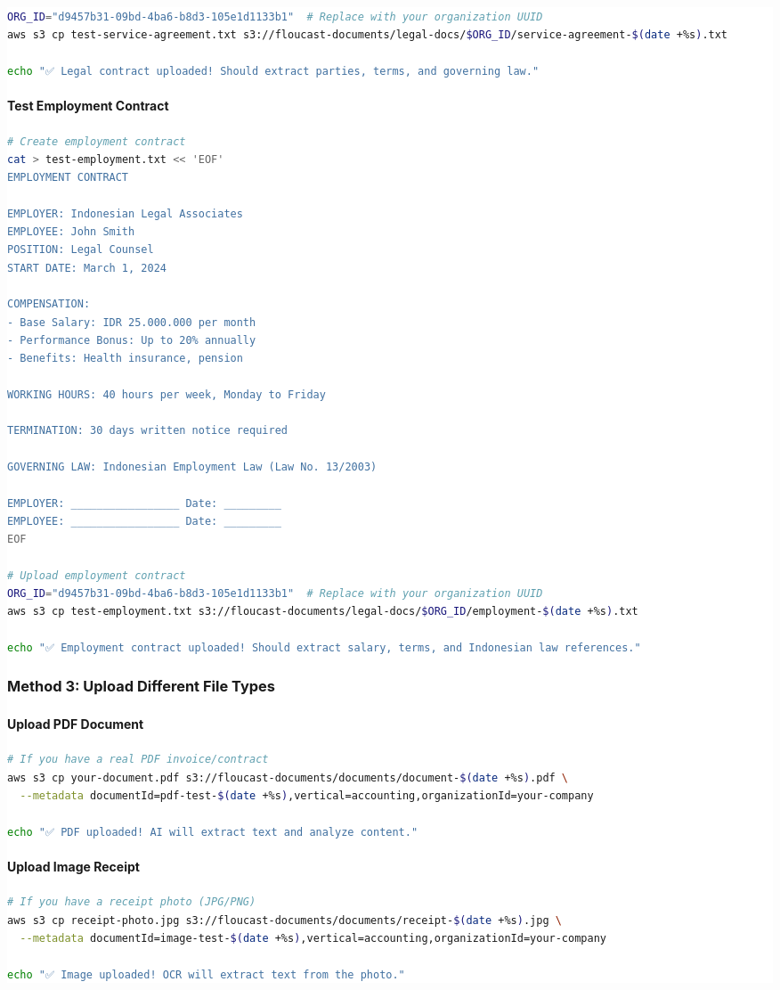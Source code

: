 ```bash
ORG_ID="d9457b31-09bd-4ba6-b8d3-105e1d1133b1"  # Replace with your organization UUID  
aws s3 cp test-service-agreement.txt s3://floucast-documents/legal-docs/$ORG_ID/service-agreement-$(date +%s).txt

echo "✅ Legal contract uploaded! Should extract parties, terms, and governing law."
```

#### Test Employment Contract
```bash
# Create employment contract
cat > test-employment.txt << 'EOF'
EMPLOYMENT CONTRACT

EMPLOYER: Indonesian Legal Associates
EMPLOYEE: John Smith
POSITION: Legal Counsel
START DATE: March 1, 2024

COMPENSATION:
- Base Salary: IDR 25.000.000 per month
- Performance Bonus: Up to 20% annually
- Benefits: Health insurance, pension

WORKING HOURS: 40 hours per week, Monday to Friday

TERMINATION: 30 days written notice required

GOVERNING LAW: Indonesian Employment Law (Law No. 13/2003)

EMPLOYER: _________________ Date: _________
EMPLOYEE: _________________ Date: _________
EOF

# Upload employment contract
ORG_ID="d9457b31-09bd-4ba6-b8d3-105e1d1133b1"  # Replace with your organization UUID
aws s3 cp test-employment.txt s3://floucast-documents/legal-docs/$ORG_ID/employment-$(date +%s).txt

echo "✅ Employment contract uploaded! Should extract salary, terms, and Indonesian law references."
```

### Method 3: Upload Different File Types

#### Upload PDF Document
```bash
# If you have a real PDF invoice/contract
aws s3 cp your-document.pdf s3://floucast-documents/documents/document-$(date +%s).pdf \
  --metadata documentId=pdf-test-$(date +%s),vertical=accounting,organizationId=your-company

echo "✅ PDF uploaded! AI will extract text and analyze content."
```

#### Upload Image Receipt
```bash
# If you have a receipt photo (JPG/PNG)
aws s3 cp receipt-photo.jpg s3://floucast-documents/documents/receipt-$(date +%s).jpg \
  --metadata documentId=image-test-$(date +%s),vertical=accounting,organizationId=your-company

echo "✅ Image uploaded! OCR will extract text from the photo."
```
